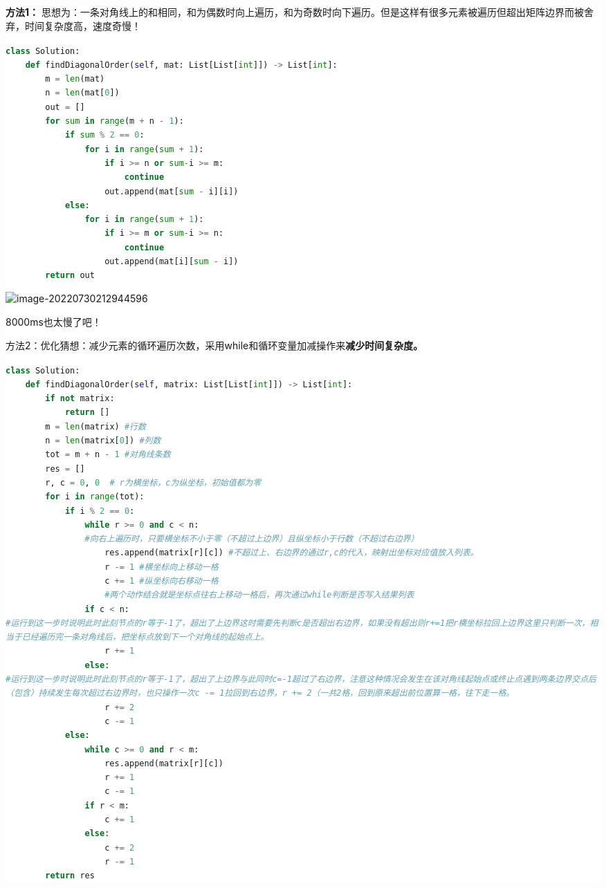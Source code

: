 **方法1：** 思想为：一条对角线上的和相同，和为偶数时向上遍历，和为奇数时向下遍历。但是这样有很多元素被遍历但超出矩阵边界而被舍弃，时间复杂度高，速度奇慢！

```python
class Solution:
    def findDiagonalOrder(self, mat: List[List[int]]) -> List[int]:
        m = len(mat)
        n = len(mat[0])
        out = []
        for sum in range(m + n - 1):
            if sum % 2 == 0:
                for i in range(sum + 1):
                    if i >= n or sum-i >= m:
                        continue
                    out.append(mat[sum - i][i])
            else:
                for i in range(sum + 1):
                    if i >= m or sum-i >= n:
                        continue
                    out.append(mat[i][sum - i])
        return out
```

![image-20220730212944596](C:\Users\24372\AppData\Roaming\Typora\typora-user-images\image-20220730212944596.png)

8000ms也太慢了吧！

方法2：优化猜想：减少元素的循环遍历次数，采用while和循环变量加减操作来**减少时间复杂度。**

```python
class Solution:
    def findDiagonalOrder(self, matrix: List[List[int]]) -> List[int]:
        if not matrix:
            return []
        m = len(matrix) #行数
        n = len(matrix[0]) #列数
        tot = m + n - 1 #对角线条数
        res = []
        r, c = 0, 0  # r为横坐标，c为纵坐标，初始值都为零
        for i in range(tot):
            if i % 2 == 0:
                while r >= 0 and c < n: 
                #向右上遍历时，只要横坐标不小于零（不超过上边界）且纵坐标小于行数（不超过右边界）
                    res.append(matrix[r][c]) #不超过上、右边界的通过r,c的代入，映射出坐标对应值放入列表。
                    r -= 1 #横坐标向上移动一格
                    c += 1 #纵坐标向右移动一格
                    #两个动作结合就是坐标点往右上移动一格后，再次通过while判断是否写入结果列表
                if c < n:
#运行到这一步时说明此时此刻节点的r等于-1了，超出了上边界这时需要先判断c是否超出右边界，如果没有超出则r+=1把r横坐标拉回上边界这里只判断一次，相当于已经遍历完一条对角线后，把坐标点放到下一个对角线的起始点上。
                    r += 1
                else:
#运行到这一步时说明此时此刻节点的r等于-1了，超出了上边界与此同时c=-1超过了右边界，注意这种情况会发生在该对角线起始点或终止点遇到两条边界交点后（包含）持续发生每次超过右边界时，也只操作一次c -= 1拉回到右边界，r += 2（一共2格，回到原来超出前位置算一格，往下走一格。
                    r += 2
                    c -= 1
            else:
                while c >= 0 and r < m: 
                    res.append(matrix[r][c])
                    r += 1
                    c -= 1
                if r < m:
                    c += 1
                else:
                    c += 2
                    r -= 1
        return res
```